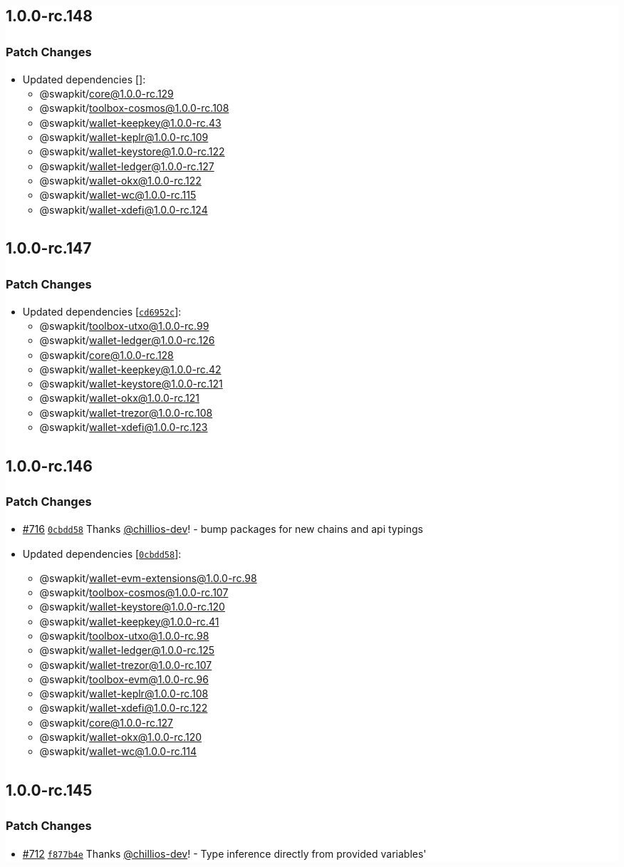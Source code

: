 ## 1.0.0-rc.148

### Patch Changes

- Updated dependencies []:
  - @swapkit/core@1.0.0-rc.129
  - @swapkit/toolbox-cosmos@1.0.0-rc.108
  - @swapkit/wallet-keepkey@1.0.0-rc.43
  - @swapkit/wallet-keplr@1.0.0-rc.109
  - @swapkit/wallet-keystore@1.0.0-rc.122
  - @swapkit/wallet-ledger@1.0.0-rc.127
  - @swapkit/wallet-okx@1.0.0-rc.122
  - @swapkit/wallet-wc@1.0.0-rc.115
  - @swapkit/wallet-xdefi@1.0.0-rc.124

## 1.0.0-rc.147

### Patch Changes

- Updated dependencies [[`cd6952c`](https://github.com/thorswap/SwapKit/commit/cd6952cd0b23c4a1033ebb40d0a0c7d04ec55964)]:
  - @swapkit/toolbox-utxo@1.0.0-rc.99
  - @swapkit/wallet-ledger@1.0.0-rc.126
  - @swapkit/core@1.0.0-rc.128
  - @swapkit/wallet-keepkey@1.0.0-rc.42
  - @swapkit/wallet-keystore@1.0.0-rc.121
  - @swapkit/wallet-okx@1.0.0-rc.121
  - @swapkit/wallet-trezor@1.0.0-rc.108
  - @swapkit/wallet-xdefi@1.0.0-rc.123

## 1.0.0-rc.146

### Patch Changes

- [#716](https://github.com/thorswap/SwapKit/pull/716) [`0cbdd58`](https://github.com/thorswap/SwapKit/commit/0cbdd581e50980f1b2e39903797df69c878cff00) Thanks [@chillios-dev](https://github.com/chillios-dev)! - bump packages for new chains and api typings

- Updated dependencies [[`0cbdd58`](https://github.com/thorswap/SwapKit/commit/0cbdd581e50980f1b2e39903797df69c878cff00)]:
  - @swapkit/wallet-evm-extensions@1.0.0-rc.98
  - @swapkit/toolbox-cosmos@1.0.0-rc.107
  - @swapkit/wallet-keystore@1.0.0-rc.120
  - @swapkit/wallet-keepkey@1.0.0-rc.41
  - @swapkit/toolbox-utxo@1.0.0-rc.98
  - @swapkit/wallet-ledger@1.0.0-rc.125
  - @swapkit/wallet-trezor@1.0.0-rc.107
  - @swapkit/toolbox-evm@1.0.0-rc.96
  - @swapkit/wallet-keplr@1.0.0-rc.108
  - @swapkit/wallet-xdefi@1.0.0-rc.122
  - @swapkit/core@1.0.0-rc.127
  - @swapkit/wallet-okx@1.0.0-rc.120
  - @swapkit/wallet-wc@1.0.0-rc.114

## 1.0.0-rc.145

### Patch Changes

- [#712](https://github.com/thorswap/SwapKit/pull/712) [`f877b4e`](https://github.com/thorswap/SwapKit/commit/f877b4e4c6165b3055b23ad690abf0c7e36c9000) Thanks [@chillios-dev](https://github.com/chillios-dev)! - Type inference directly from provided variables'

